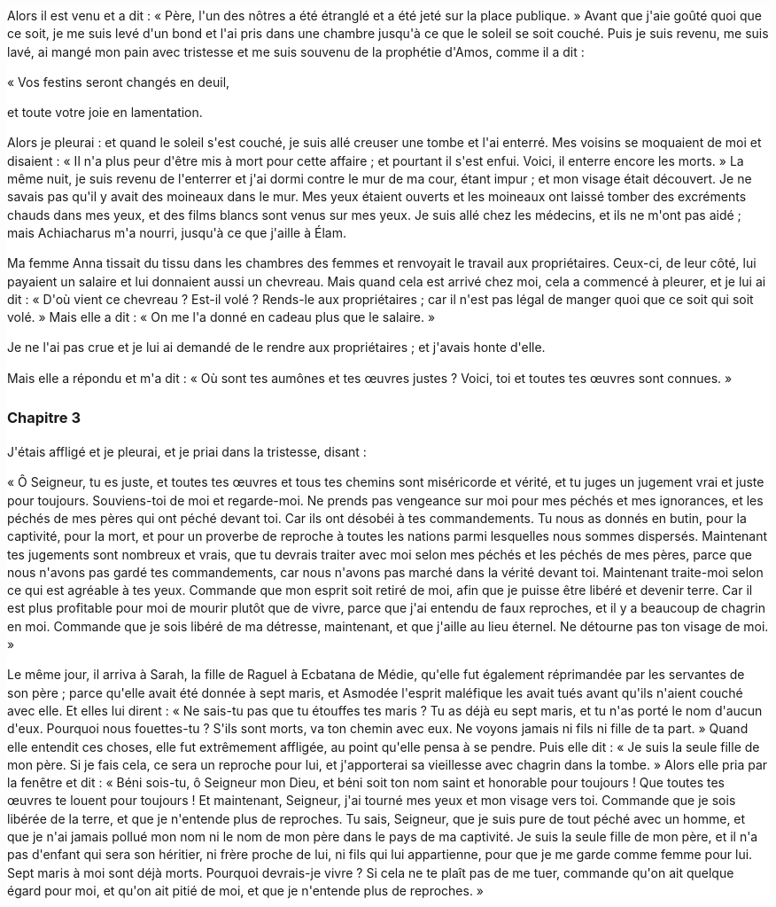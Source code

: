 Alors il est venu et a dit : « Père, l'un des nôtres a été étranglé et a été jeté sur la place publique. » Avant que j'aie goûté quoi que ce soit, je me suis levé d'un bond et l'ai pris dans une chambre jusqu'à ce que le soleil se soit couché. Puis je suis revenu, me suis lavé, ai mangé mon pain avec tristesse et me suis souvenu de la prophétie d'Amos, comme il a dit :

« Vos festins seront changés en deuil, 

et toute votre joie en lamentation. 

Alors je pleurai : et quand le soleil s'est couché, je suis allé creuser une tombe et l'ai enterré. Mes voisins se moquaient de moi et disaient : « Il n'a plus peur d'être mis à mort pour cette affaire ; et pourtant il s'est enfui. Voici, il enterre encore les morts. » La même nuit, je suis revenu de l'enterrer et j'ai dormi contre le mur de ma cour, étant impur ; et mon visage était découvert. Je ne savais pas qu'il y avait des moineaux dans le mur. Mes yeux étaient ouverts et les moineaux ont laissé tomber des excréments chauds dans mes yeux, et des films blancs sont venus sur mes yeux. Je suis allé chez les médecins, et ils ne m'ont pas aidé ; mais Achiacharus m'a nourri, jusqu'à ce que j'aille à Élam.

Ma femme Anna tissait du tissu dans les chambres des femmes et renvoyait le travail aux propriétaires. Ceux-ci, de leur côté, lui payaient un salaire et lui donnaient aussi un chevreau. Mais quand cela est arrivé chez moi, cela a commencé à pleurer, et je lui ai dit : « D'où vient ce chevreau ? Est-il volé ? Rends-le aux propriétaires ; car il n'est pas légal de manger quoi que ce soit qui soit volé. » Mais elle a dit : « On me l'a donné en cadeau plus que le salaire. »

Je ne l'ai pas crue et je lui ai demandé de le rendre aux propriétaires ; et j'avais honte d'elle.

Mais elle a répondu et m'a dit : « Où sont tes aumônes et tes œuvres justes ? Voici, toi et toutes tes œuvres sont connues. »

### Chapitre 3

J'étais affligé et je pleurai, et je priai dans la tristesse, disant :

« Ô Seigneur, tu es juste, et toutes tes œuvres et tous tes chemins sont miséricorde et vérité, et tu juges un jugement vrai et juste pour toujours. Souviens-toi de moi et regarde-moi. Ne prends pas vengeance sur moi pour mes péchés et mes ignorances, et les péchés de mes pères qui ont péché devant toi. Car ils ont désobéi à tes commandements. Tu nous as donnés en butin, pour la captivité, pour la mort, et pour un proverbe de reproche à toutes les nations parmi lesquelles nous sommes dispersés. Maintenant tes jugements sont nombreux et vrais, que tu devrais traiter avec moi selon mes péchés et les péchés de mes pères, parce que nous n'avons pas gardé tes commandements, car nous n'avons pas marché dans la vérité devant toi. Maintenant traite-moi selon ce qui est agréable à tes yeux. Commande que mon esprit soit retiré de moi, afin que je puisse être libéré et devenir terre. Car il est plus profitable pour moi de mourir plutôt que de vivre, parce que j'ai entendu de faux reproches, et il y a beaucoup de chagrin en moi. Commande que je sois libéré de ma détresse, maintenant, et que j'aille au lieu éternel. Ne détourne pas ton visage de moi. »

Le même jour, il arriva à Sarah, la fille de Raguel à Ecbatana de Médie, qu'elle fut également réprimandée par les servantes de son père ; parce qu'elle avait été donnée à sept maris, et Asmodée l'esprit maléfique les avait tués avant qu'ils n'aient couché avec elle. Et elles lui dirent : « Ne sais-tu pas que tu étouffes tes maris ? Tu as déjà eu sept maris, et tu n'as porté le nom d'aucun d'eux. Pourquoi nous fouettes-tu ? S'ils sont morts, va ton chemin avec eux. Ne voyons jamais ni fils ni fille de ta part. » Quand elle entendit ces choses, elle fut extrêmement affligée, au point qu'elle pensa à se pendre. Puis elle dit : « Je suis la seule fille de mon père. Si je fais cela, ce sera un reproche pour lui, et j'apporterai sa vieillesse avec chagrin dans la tombe. » Alors elle pria par la fenêtre et dit : « Béni sois-tu, ô Seigneur mon Dieu, et béni soit ton nom saint et honorable pour toujours ! Que toutes tes œuvres te louent pour toujours ! Et maintenant, Seigneur, j'ai tourné mes yeux et mon visage vers toi. Commande que je sois libérée de la terre, et que je n'entende plus de reproches. Tu sais, Seigneur, que je suis pure de tout péché avec un homme, et que je n'ai jamais pollué mon nom ni le nom de mon père dans le pays de ma captivité. Je suis la seule fille de mon père, et il n'a pas d'enfant qui sera son héritier, ni frère proche de lui, ni fils qui lui appartienne, pour que je me garde comme femme pour lui. Sept maris à moi sont déjà morts. Pourquoi devrais-je vivre ? Si cela ne te plaît pas de me tuer, commande qu'on ait quelque égard pour moi, et qu'on ait pitié de moi, et que je n'entende plus de reproches. »
